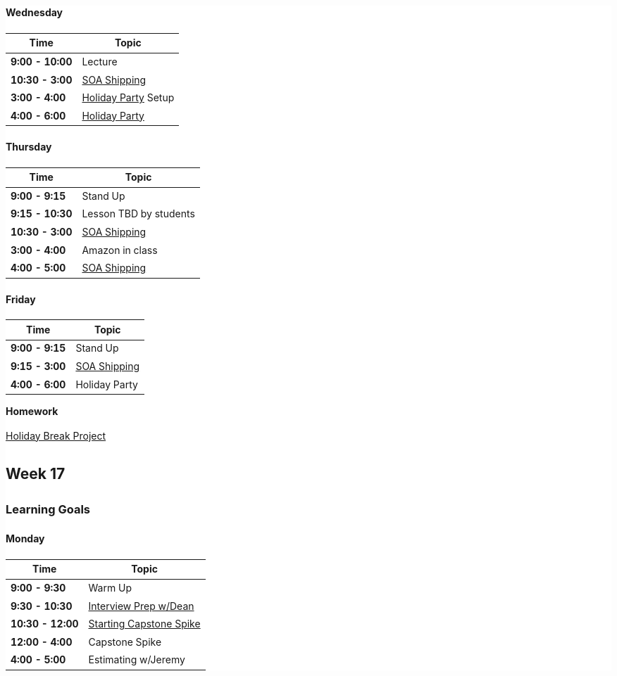 
#### Wednesday
| Time              | Topic
|-------------------|-------------------------------------------------------
| **9:00 - 10:00**  | Lecture
| **10:30 - 3:00**  | [SOA Shipping](../topic_resources/shipping_service.md)
| **3:00 - 4:00**  | [Holiday Party](https://www.eventbrite.com/e/ada-holiday-party-tickets-14536778897) Setup
| **4:00 - 6:00**  | [Holiday Party](https://www.eventbrite.com/e/ada-holiday-party-tickets-14536778897)

#### Thursday

| Time             | Topic
|------------------|-------------------------------------
| **9:00 - 9:15**  | Stand Up
| **9:15 - 10:30** | Lesson TBD by students
| **10:30 - 3:00** | [SOA Shipping](../topic_resources/shipping_service.md)
| **3:00 - 4:00** | Amazon in class
| **4:00 - 5:00** | [SOA Shipping](../topic_resources/shipping_service.md)

#### Friday

| Time            | Topic
|-----------------|-------------------------------------
| **9:00 - 9:15** | Stand Up
| **9:15 - 3:00** | [SOA Shipping](../topic_resources/shipping_service.md)
| **4:00 - 6:00** | Holiday Party

**Homework**

[Holiday Break Project](../topic_resources/holiday-break-project.md)

## Week 17

### Learning Goals

#### Monday

| Time              | Topic
|-------------------|----------------------------------------
| **9:00 - 9:30**  | Warm Up
| **9:30 - 10:30** | [Interview Prep w/Dean](../topic_resources/interview_practice.md)
| **10:30 - 12:00** | [Starting Capstone Spike](../topic_resources/choose-your-project.md)
| **12:00 - 4:00** | Capstone Spike
| **4:00 - 5:00** | Estimating w/Jeremy
